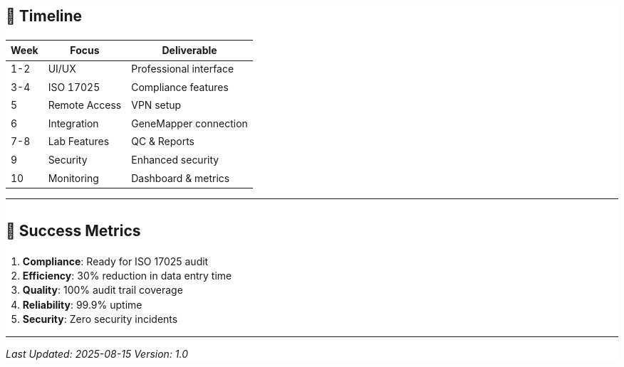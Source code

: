 ## 📅 Timeline

| Week | Focus | Deliverable |
|------|-------|------------|
| 1-2 | UI/UX | Professional interface |
| 3-4 | ISO 17025 | Compliance features |
| 5 | Remote Access | VPN setup |
| 6 | Integration | GeneMapper connection |
| 7-8 | Lab Features | QC & Reports |
| 9 | Security | Enhanced security |
| 10 | Monitoring | Dashboard & metrics |

---

## 🎯 Success Metrics

1. **Compliance**: Ready for ISO 17025 audit
2. **Efficiency**: 30% reduction in data entry time
3. **Quality**: 100% audit trail coverage
4. **Reliability**: 99.9% uptime
5. **Security**: Zero security incidents

---

*Last Updated: 2025-08-15*
*Version: 1.0*